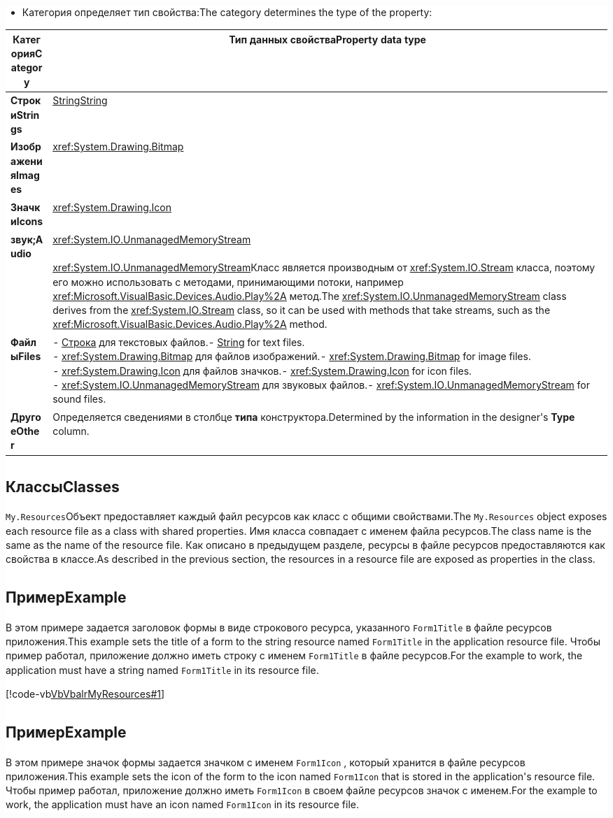 - <span data-ttu-id="e84e0-125">Категория определяет тип свойства:</span><span class="sxs-lookup"><span data-stu-id="e84e0-125">The category determines the type of the property:</span></span>  
  
|<span data-ttu-id="e84e0-126">Категория</span><span class="sxs-lookup"><span data-stu-id="e84e0-126">Category</span></span>|<span data-ttu-id="e84e0-127">Тип данных свойства</span><span class="sxs-lookup"><span data-stu-id="e84e0-127">Property data type</span></span>|  
|---|---|  
|<span data-ttu-id="e84e0-128">**Строки**</span><span class="sxs-lookup"><span data-stu-id="e84e0-128">**Strings**</span></span>|[<span data-ttu-id="e84e0-129">String</span><span class="sxs-lookup"><span data-stu-id="e84e0-129">String</span></span>](../data-types/string-data-type.md)|  
|<span data-ttu-id="e84e0-130">**Изображения**</span><span class="sxs-lookup"><span data-stu-id="e84e0-130">**Images**</span></span>|<xref:System.Drawing.Bitmap>|  
|<span data-ttu-id="e84e0-131">**Значки**</span><span class="sxs-lookup"><span data-stu-id="e84e0-131">**Icons**</span></span>|<xref:System.Drawing.Icon>|  
|<span data-ttu-id="e84e0-132">**звук;**</span><span class="sxs-lookup"><span data-stu-id="e84e0-132">**Audio**</span></span>|<xref:System.IO.UnmanagedMemoryStream><br /><br /> <span data-ttu-id="e84e0-133"><xref:System.IO.UnmanagedMemoryStream>Класс является производным от <xref:System.IO.Stream> класса, поэтому его можно использовать с методами, принимающими потоки, например <xref:Microsoft.VisualBasic.Devices.Audio.Play%2A> метод.</span><span class="sxs-lookup"><span data-stu-id="e84e0-133">The <xref:System.IO.UnmanagedMemoryStream> class derives from the <xref:System.IO.Stream> class, so it can be used with methods that take streams, such as the <xref:Microsoft.VisualBasic.Devices.Audio.Play%2A> method.</span></span>|  
|<span data-ttu-id="e84e0-134">**Файлы**</span><span class="sxs-lookup"><span data-stu-id="e84e0-134">**Files**</span></span>|<span data-ttu-id="e84e0-135">-   [Строка](../data-types/string-data-type.md) для текстовых файлов.</span><span class="sxs-lookup"><span data-stu-id="e84e0-135">-   [String](../data-types/string-data-type.md) for text files.</span></span><br /><span data-ttu-id="e84e0-136">-   <xref:System.Drawing.Bitmap> для файлов изображений.</span><span class="sxs-lookup"><span data-stu-id="e84e0-136">-   <xref:System.Drawing.Bitmap> for image files.</span></span><br /><span data-ttu-id="e84e0-137">-   <xref:System.Drawing.Icon> для файлов значков.</span><span class="sxs-lookup"><span data-stu-id="e84e0-137">-   <xref:System.Drawing.Icon> for icon files.</span></span><br /><span data-ttu-id="e84e0-138">-   <xref:System.IO.UnmanagedMemoryStream> для звуковых файлов.</span><span class="sxs-lookup"><span data-stu-id="e84e0-138">-   <xref:System.IO.UnmanagedMemoryStream> for sound files.</span></span>|  
|<span data-ttu-id="e84e0-139">**Другое**</span><span class="sxs-lookup"><span data-stu-id="e84e0-139">**Other**</span></span>|<span data-ttu-id="e84e0-140">Определяется сведениями в столбце **типа** конструктора.</span><span class="sxs-lookup"><span data-stu-id="e84e0-140">Determined by the information in the designer's **Type** column.</span></span>|  
  
## <a name="classes"></a><span data-ttu-id="e84e0-141">Классы</span><span class="sxs-lookup"><span data-stu-id="e84e0-141">Classes</span></span>  

 <span data-ttu-id="e84e0-142">`My.Resources`Объект предоставляет каждый файл ресурсов как класс с общими свойствами.</span><span class="sxs-lookup"><span data-stu-id="e84e0-142">The `My.Resources` object exposes each resource file as a class with shared properties.</span></span> <span data-ttu-id="e84e0-143">Имя класса совпадает с именем файла ресурсов.</span><span class="sxs-lookup"><span data-stu-id="e84e0-143">The class name is the same as the name of the resource file.</span></span> <span data-ttu-id="e84e0-144">Как описано в предыдущем разделе, ресурсы в файле ресурсов предоставляются как свойства в классе.</span><span class="sxs-lookup"><span data-stu-id="e84e0-144">As described in the previous section, the resources in a resource file are exposed as properties in the class.</span></span>  
  
## <a name="example"></a><span data-ttu-id="e84e0-145">Пример</span><span class="sxs-lookup"><span data-stu-id="e84e0-145">Example</span></span>  

 <span data-ttu-id="e84e0-146">В этом примере задается заголовок формы в виде строкового ресурса, указанного `Form1Title` в файле ресурсов приложения.</span><span class="sxs-lookup"><span data-stu-id="e84e0-146">This example sets the title of a form to the string resource named `Form1Title` in the application resource file.</span></span> <span data-ttu-id="e84e0-147">Чтобы пример работал, приложение должно иметь строку с именем `Form1Title` в файле ресурсов.</span><span class="sxs-lookup"><span data-stu-id="e84e0-147">For the example to work, the application must have a string named `Form1Title` in its resource file.</span></span>  
  
 [!code-vb[VbVbalrMyResources#1](~/samples/snippets/visualbasic/VS_Snippets_VBCSharp/VbVbalrMyResources/VB/Form1.vb#1)]  
  
## <a name="example"></a><span data-ttu-id="e84e0-148">Пример</span><span class="sxs-lookup"><span data-stu-id="e84e0-148">Example</span></span>  

 <span data-ttu-id="e84e0-149">В этом примере значок формы задается значком с именем `Form1Icon` , который хранится в файле ресурсов приложения.</span><span class="sxs-lookup"><span data-stu-id="e84e0-149">This example sets the icon of the form to the icon named `Form1Icon` that is stored in the application's resource file.</span></span> <span data-ttu-id="e84e0-150">Чтобы пример работал, приложение должно иметь `Form1Icon` в своем файле ресурсов значок с именем.</span><span class="sxs-lookup"><span data-stu-id="e84e0-150">For the example to work, the application must have an icon named `Form1Icon` in its resource file.</span></span>  
  